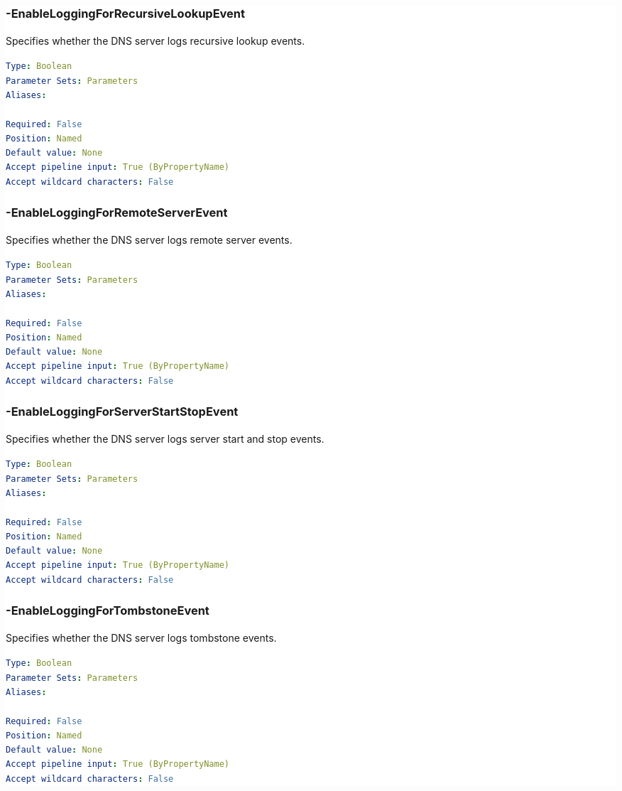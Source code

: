 ### -EnableLoggingForRecursiveLookupEvent
Specifies whether the DNS server logs recursive lookup events.

```yaml
Type: Boolean
Parameter Sets: Parameters
Aliases: 

Required: False
Position: Named
Default value: None
Accept pipeline input: True (ByPropertyName)
Accept wildcard characters: False
```

### -EnableLoggingForRemoteServerEvent
Specifies whether the DNS server logs remote server events.

```yaml
Type: Boolean
Parameter Sets: Parameters
Aliases: 

Required: False
Position: Named
Default value: None
Accept pipeline input: True (ByPropertyName)
Accept wildcard characters: False
```

### -EnableLoggingForServerStartStopEvent
Specifies whether the DNS server logs server start and stop events.

```yaml
Type: Boolean
Parameter Sets: Parameters
Aliases: 

Required: False
Position: Named
Default value: None
Accept pipeline input: True (ByPropertyName)
Accept wildcard characters: False
```

### -EnableLoggingForTombstoneEvent
Specifies whether the DNS server logs tombstone events.

```yaml
Type: Boolean
Parameter Sets: Parameters
Aliases: 

Required: False
Position: Named
Default value: None
Accept pipeline input: True (ByPropertyName)
Accept wildcard characters: False
```
